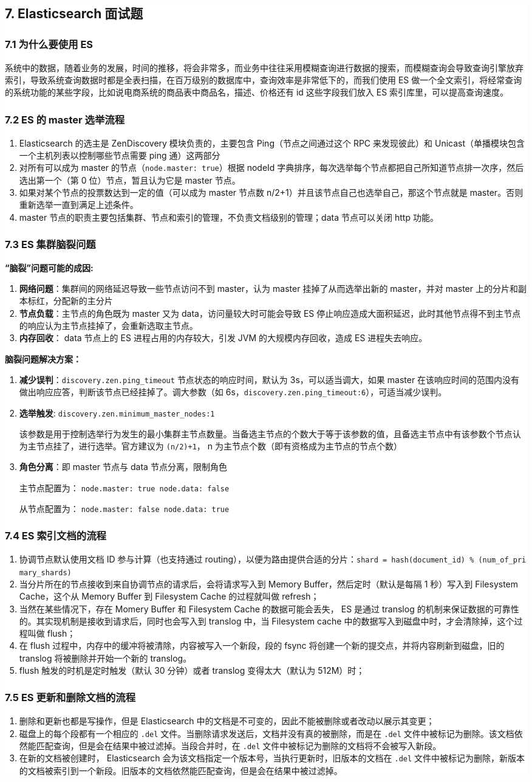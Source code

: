 ## 7. Elasticsearch 面试题

### 7.1 为什么要使用 ES

系统中的数据，随着业务的发展，时间的推移，将会非常多，而业务中往往采用模糊查询进行数据的搜索，而模糊查询会导致查询引擎放弃索引，导致系统查询数据时都是全表扫描，在百万级别的数据库中，查询效率是非常低下的，而我们使用 ES 做一个全文索引，将经常查询的系统功能的某些字段，比如说电商系统的商品表中商品名，描述、价格还有 id 这些字段我们放入 ES 索引库里，可以提高查询速度。

### 7.2 ES 的 master 选举流程

1. Elasticsearch 的选主是 ZenDiscovery 模块负责的，主要包含 Ping（节点之间通过这个 RPC 来发现彼此）和 Unicast（单播模块包含一个主机列表以控制哪些节点需要 ping 通）这两部分
2. 对所有可以成为 master 的节点（`node.master: true`）根据 nodeId 字典排序，每次选举每个节点都把自己所知道节点排一次序，然后选出第一个（第 0 位）节点，暂且认为它是 master 节点。
3. 如果对某个节点的投票数达到一定的值（可以成为 master 节点数 n/2+1）并且该节点自己也选举自己，那这个节点就是 master。否则重新选举一直到满足上述条件。
4. master 节点的职责主要包括集群、节点和索引的管理，不负责文档级别的管理；data 节点可以关闭 http 功能。

### 7.3 ES 集群脑裂问题

**“脑裂”问题可能的成因:**

1. **网络问题**：集群间的网络延迟导致一些节点访问不到 master，认为 master 挂掉了从而选举出新的 master，并对 master 上的分片和副本标红，分配新的主分片
2. **节点负载**：主节点的角色既为 master 又为 data，访问量较大时可能会导致 ES 停止响应造成大面积延迟，此时其他节点得不到主节点的响应认为主节点挂掉了，会重新选取主节点。
3. **内存回收**： data 节点上的 ES 进程占用的内存较大，引发 JVM 的大规模内存回收，造成 ES 进程失去响应。

**脑裂问题解决方案：**

1. **减少误判**：`discovery.zen.ping_timeout` 节点状态的响应时间，默认为 3s，可以适当调大，如果 master 在该响应时间的范围内没有做出响应应答，判断该节点已经挂掉了。调大参数（如 6s，`discovery.zen.ping_timeout:6`），可适当减少误判。

2. **选举触发**: `discovery.zen.minimum_master_nodes:1`

   该参数是用于控制选举行为发生的最小集群主节点数量。当备选主节点的个数大于等于该参数的值，且备选主节点中有该参数个节点认为主节点挂了，进行选举。官方建议为 `(n/2)+1`， n 为主节点个数（即有资格成为主节点的节点个数）

3. **角色分离**：即 master 节点与 data 节点分离，限制角色

   主节点配置为： `node.master: true node.data: false`

   从节点配置为： `node.master: false node.data: true`

### 7.4 ES 索引文档的流程

1. 协调节点默认使用文档 ID 参与计算（也支持通过 routing），以便为路由提供合适的分片：`shard = hash(document_id) % (num_of_primary_shards)`
2. 当分片所在的节点接收到来自协调节点的请求后，会将请求写入到 Memory Buffer，然后定时（默认是每隔 1 秒）写入到 Filesystem Cache，这个从 Memory Buffer 到 Filesystem Cache 的过程就叫做 refresh；
3. 当然在某些情况下，存在 Momery Buffer 和 Filesystem Cache 的数据可能会丢失， ES 是通过 translog 的机制来保证数据的可靠性的。其实现机制是接收到请求后，同时也会写入到 translog 中，当 Filesystem cache 中的数据写入到磁盘中时，才会清除掉，这个过程叫做 flush；
4. 在 flush 过程中，内存中的缓冲将被清除，内容被写入一个新段，段的 fsync 将创建一个新的提交点，并将内容刷新到磁盘，旧的 translog 将被删除并开始一个新的 translog。
5. flush 触发的时机是定时触发（默认 30 分钟）或者 translog 变得太大（默认为 512M）时；

### 7.5 ES 更新和删除文档的流程

1. 删除和更新也都是写操作，但是 Elasticsearch 中的文档是不可变的，因此不能被删除或者改动以展示其变更；
2. 磁盘上的每个段都有一个相应的 `.del` 文件。当删除请求发送后，文档并没有真的被删除，而是在 `.del` 文件中被标记为删除。该文档依然能匹配查询，但是会在结果中被过滤掉。当段合并时，在 `.del` 文件中被标记为删除的文档将不会被写入新段。
3. 在新的文档被创建时， Elasticsearch 会为该文档指定一个版本号，当执行更新时，旧版本的文档在 `.del` 文件中被标记为删除，新版本的文档被索引到一个新段。旧版本的文档依然能匹配查询，但是会在结果中被过滤掉。
